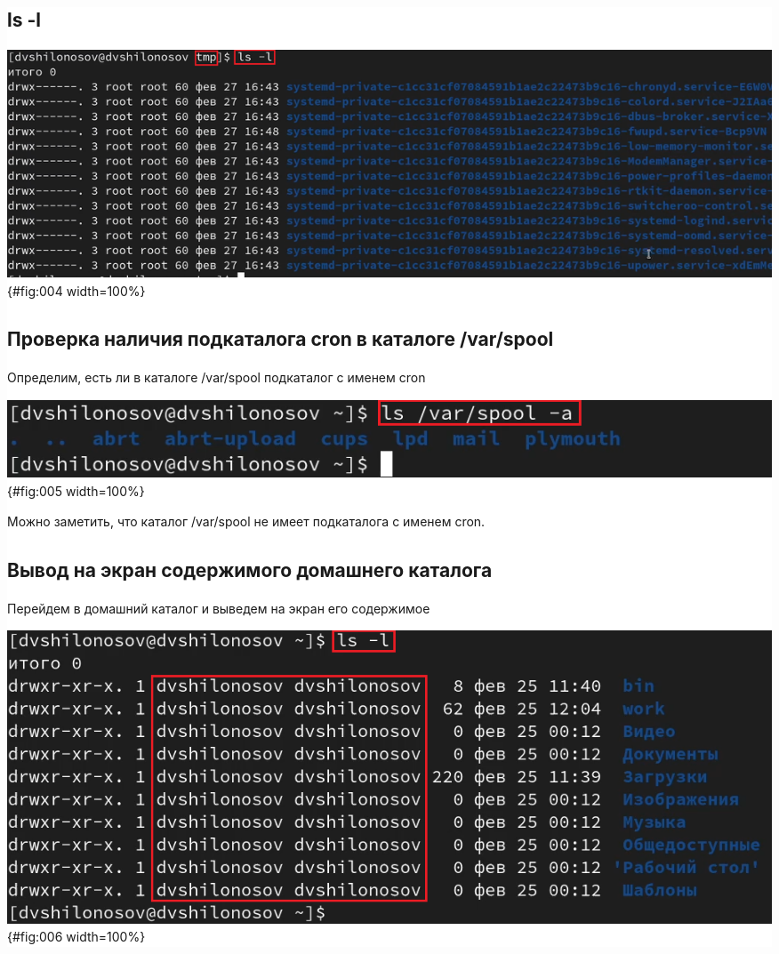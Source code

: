 ## ls -l

![](image/4.png){#fig:004 width=100%}

## Проверка наличия подкаталога cron в каталоге /var/spool

Определим, есть ли в каталоге /var/spool подкаталог с именем cron

![](image/5.png){#fig:005 width=100%}

Можно заметить, что каталог /var/spool не имеет подкаталога с именем cron.

## Вывод на экран содержимого домашнего каталога

Перейдем в домашний каталог и выведем на экран его содержимое

![](image/6.png){#fig:006 width=100%}
